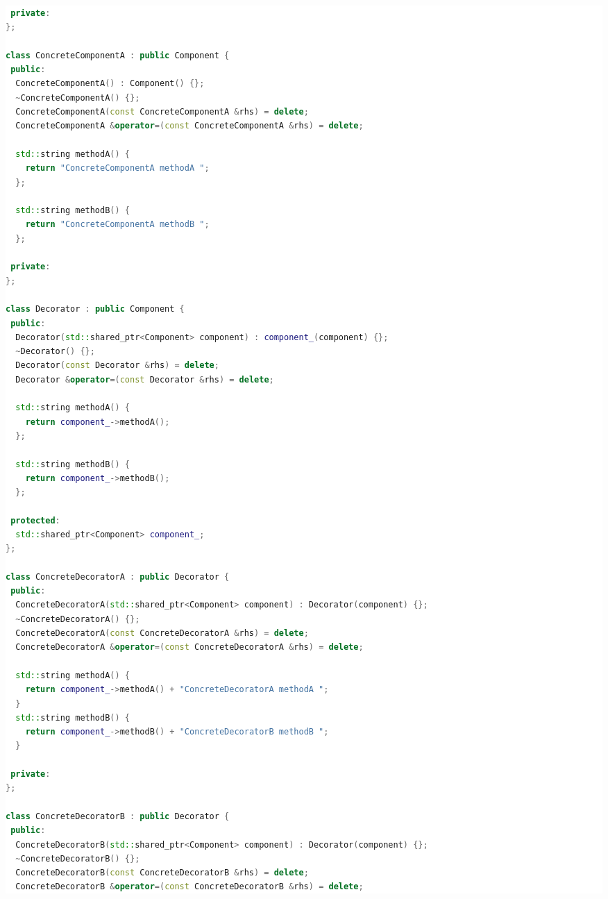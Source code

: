 ```C++
 private:
};

class ConcreteComponentA : public Component {
 public:
  ConcreteComponentA() : Component() {};
  ~ConcreteComponentA() {};
  ConcreteComponentA(const ConcreteComponentA &rhs) = delete;
  ConcreteComponentA &operator=(const ConcreteComponentA &rhs) = delete;

  std::string methodA() {
    return "ConcreteComponentA methodA ";
  };

  std::string methodB() {
    return "ConcreteComponentA methodB ";
  };

 private:
};

class Decorator : public Component {
 public:
  Decorator(std::shared_ptr<Component> component) : component_(component) {};
  ~Decorator() {};
  Decorator(const Decorator &rhs) = delete;
  Decorator &operator=(const Decorator &rhs) = delete;

  std::string methodA() {
    return component_->methodA();
  };

  std::string methodB() {
    return component_->methodB();
  };

 protected:
  std::shared_ptr<Component> component_;
};

class ConcreteDecoratorA : public Decorator {
 public:
  ConcreteDecoratorA(std::shared_ptr<Component> component) : Decorator(component) {};
  ~ConcreteDecoratorA() {};
  ConcreteDecoratorA(const ConcreteDecoratorA &rhs) = delete;
  ConcreteDecoratorA &operator=(const ConcreteDecoratorA &rhs) = delete;

  std::string methodA() {
    return component_->methodA() + "ConcreteDecoratorA methodA ";
  }
  std::string methodB() {
    return component_->methodB() + "ConcreteDecoratorB methodB ";
  }

 private:
};

class ConcreteDecoratorB : public Decorator {
 public:
  ConcreteDecoratorB(std::shared_ptr<Component> component) : Decorator(component) {};
  ~ConcreteDecoratorB() {};
  ConcreteDecoratorB(const ConcreteDecoratorB &rhs) = delete;
  ConcreteDecoratorB &operator=(const ConcreteDecoratorB &rhs) = delete;
```